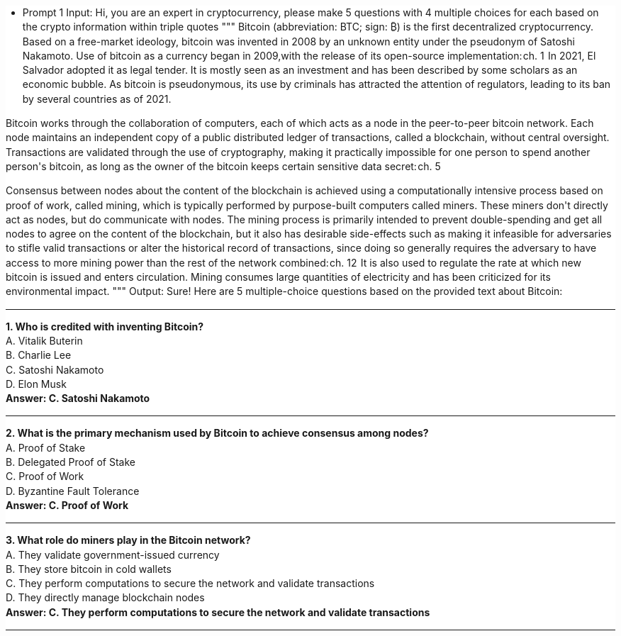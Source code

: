- Prompt 1
  Input:
  Hi, you are an expert in cryptocurrency, please make 5 questions with 4 multiple choices for each based on the crypto information within triple quotes
  """
  Bitcoin (abbreviation: BTC; sign: ₿) is the first decentralized cryptocurrency. Based on a free-market ideology, bitcoin was invented in 2008 by an unknown entity under the pseudonym of Satoshi Nakamoto. Use of bitcoin as a currency began in 2009,with the release of its open-source implementation: ch. 1  In 2021, El Salvador adopted it as legal tender. It is mostly seen as an investment and has been described by some scholars as an economic bubble. As bitcoin is pseudonymous, its use by criminals has attracted the attention of regulators, leading to its ban by several countries as of 2021.

Bitcoin works through the collaboration of computers, each of which acts as a node in the peer-to-peer bitcoin network. Each node maintains an independent copy of a public distributed ledger of transactions, called a blockchain, without central oversight. Transactions are validated through the use of cryptography, making it practically impossible for one person to spend another person's bitcoin, as long as the owner of the bitcoin keeps certain sensitive data secret: ch. 5

Consensus between nodes about the content of the blockchain is achieved using a computationally intensive process based on proof of work, called mining, which is typically performed by purpose-built computers called miners. These miners don't directly act as nodes, but do communicate with nodes. The mining process is primarily intended to prevent double-spending and get all nodes to agree on the content of the blockchain, but it also has desirable side-effects such as making it infeasible for adversaries to stifle valid transactions or alter the historical record of transactions, since doing so generally requires the adversary to have access to more mining power than the rest of the network combined: ch. 12  It is also used to regulate the rate at which new bitcoin is issued and enters circulation. Mining consumes large quantities of electricity and has been criticized for its environmental impact.
"""
Output:
Sure! Here are 5 multiple-choice questions based on the provided text about Bitcoin:

---

**1. Who is credited with inventing Bitcoin?**  
A. Vitalik Buterin  
B. Charlie Lee  
C. Satoshi Nakamoto  
D. Elon Musk  
**Answer: C. Satoshi Nakamoto**

---

**2. What is the primary mechanism used by Bitcoin to achieve consensus among nodes?**  
A. Proof of Stake  
B. Delegated Proof of Stake  
C. Proof of Work  
D. Byzantine Fault Tolerance  
**Answer: C. Proof of Work**

---

**3. What role do miners play in the Bitcoin network?**  
A. They validate government-issued currency  
B. They store bitcoin in cold wallets  
C. They perform computations to secure the network and validate transactions  
D. They directly manage blockchain nodes  
**Answer: C. They perform computations to secure the network and validate transactions**

---